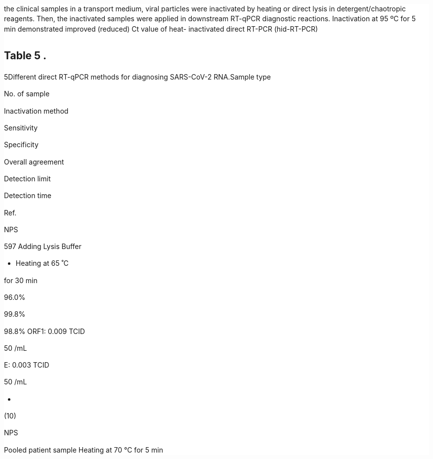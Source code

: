 the clinical samples in a transport medium, 
viral particles were inactivated by heating or 
direct lysis in detergent/chaotropic reagents. 
Then, the inactivated samples were applied in 
downstream RT-qPCR diagnostic reactions. 
Inactivation at 95 ºC for 5 min demonstrated 
improved (reduced) Ct value of heat-
inactivated direct RT-PCR (hid-RT-PCR) 


## Table 5 .
5Different direct RT-qPCR methods for diagnosing SARS-CoV-2 RNA.Sample type 

No. of 
sample 

Inactivation method 

Sensitivity 

Specificity 

Overall 
agreement 

Detection limit 

Detection time 

Ref. 

NPS 

597 
Adding Lysis Buffer 
+ Heating at 65 ˚C 

for 30 min 

96.0% 

99.8% 

98.8% 
ORF1: 0.009 TCID 

50 /mL 

E: 0.003 TCID 

50 /mL 

-

(10) 

NPS 

Pooled 
patient 
sample 
Heating at 70 °C for 5 min 
